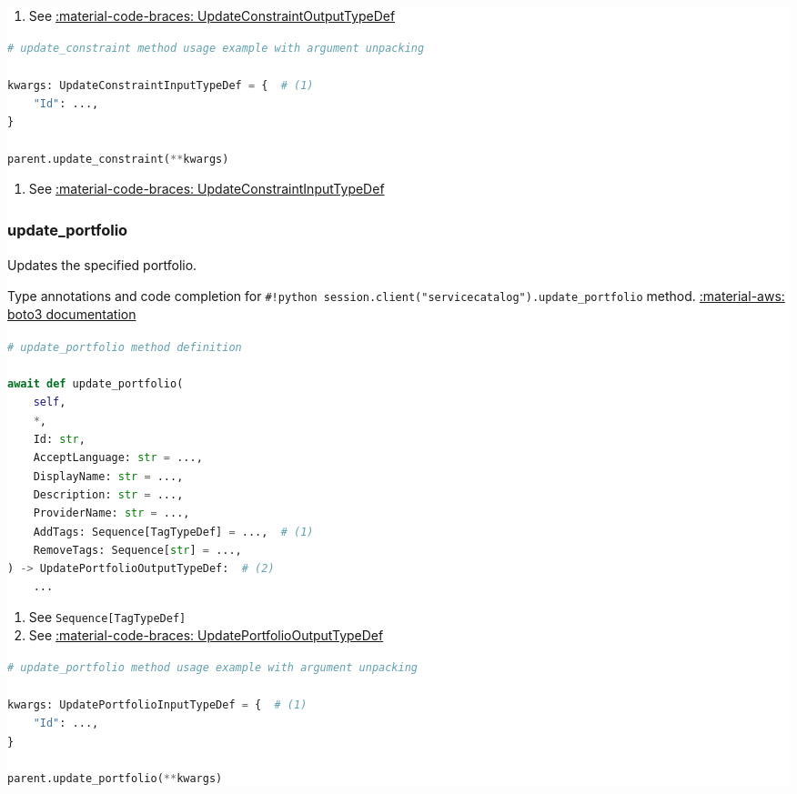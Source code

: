 1. See [:material-code-braces: UpdateConstraintOutputTypeDef](./type_defs.md#updateconstraintoutputtypedef)


```python
# update_constraint method usage example with argument unpacking

kwargs: UpdateConstraintInputTypeDef = {  # (1)
    "Id": ...,
}

parent.update_constraint(**kwargs)
```

1. See [:material-code-braces: UpdateConstraintInputTypeDef](./type_defs.md#updateconstraintinputtypedef)

### update\_portfolio

Updates the specified portfolio.

Type annotations and code completion for `#!python session.client("servicecatalog").update_portfolio` method.
[:material-aws: boto3 documentation](https://boto3.amazonaws.com/v1/documentation/api/latest/reference/services/servicecatalog.html#ServiceCatalog.Client)

```python
# update_portfolio method definition

await def update_portfolio(
    self,
    *,
    Id: str,
    AcceptLanguage: str = ...,
    DisplayName: str = ...,
    Description: str = ...,
    ProviderName: str = ...,
    AddTags: Sequence[TagTypeDef] = ...,  # (1)
    RemoveTags: Sequence[str] = ...,
) -> UpdatePortfolioOutputTypeDef:  # (2)
    ...
```

1. See `Sequence[TagTypeDef]`
2. See [:material-code-braces: UpdatePortfolioOutputTypeDef](./type_defs.md#updateportfoliooutputtypedef)


```python
# update_portfolio method usage example with argument unpacking

kwargs: UpdatePortfolioInputTypeDef = {  # (1)
    "Id": ...,
}

parent.update_portfolio(**kwargs)
```
